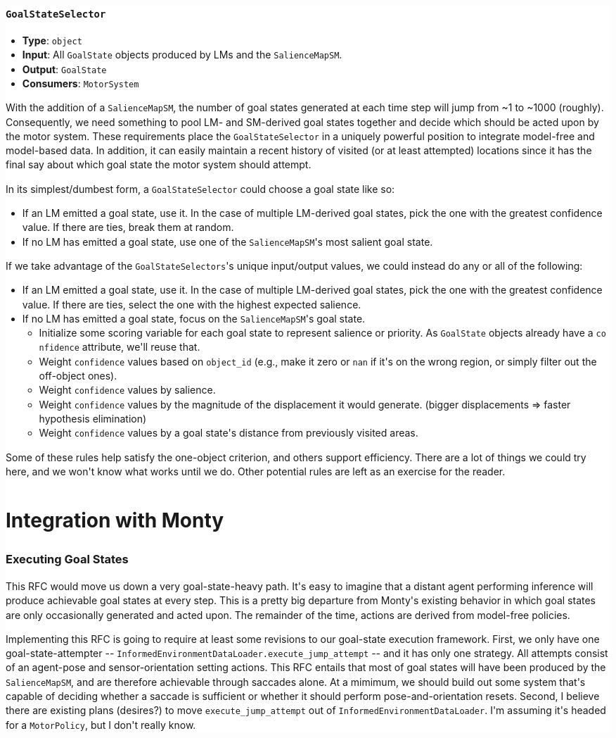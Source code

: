 ### `GoalStateSelector`

  - **Type**: `object`
  - **Input**: All `GoalState` objects produced by LMs and the `SalienceMapSM`.
  - **Output**: `GoalState`
  - **Consumers**: `MotorSystem`

With the addition of a `SalienceMapSM`, the number of goal states generated at each time step will jump from ~1 to ~1000 (roughly). Consequently, we need something to pool LM- and SM-derived goal states together and decide which should be acted upon by the motor system. These requirements place the `GoalStateSelector` in a uniquely powerful position to integrate model-free and model-based data. In addition, it can easily maintain a recent history of visited (or at least attempted) locations since it has the final say about which goal state the motor system should attempt.

In its simplest/dumbest form, a `GoalStateSelector` could choose a goal state like so:
  - If an LM emitted a goal state, use it. In the case of multiple LM-derived goal states, pick the one with the greatest confidence value. If there are ties, break them at random.
  - If no LM has emitted a goal state, use one of the `SalienceMapSM`'s most salient goal state.

If we take advantage of the `GoalStateSelectors`'s unique input/output values, we could instead do any or all of the following:
  - If an LM emitted a goal state, use it. In the case of multiple LM-derived goal states, pick the one with the greatest confidence value. If there are ties, select the one with the highest expected salience.
  - If no LM has emitted a goal state, focus on the `SalienceMapSM`'s goal state.
    - Initialize some scoring variable for each goal state to represent salience or priority. As `GoalState` objects already have a `confidence` attribute, we'll reuse that.
    - Weight `confidence` values based on `object_id` (e.g., make it zero or `nan` if it's on the wrong region, or simply filter out the off-object ones).
    - Weight `confidence` values by salience.
    - Weight `confidence` values by the magnitude of the displacement it would generate. (bigger displacements => faster hypothesis elimination)
    - Weight `confidence` values by a goal state's distance from previously visited areas.

Some of these rules help satisfy the one-object criterion, and others support efficiency. There are a lot of things we could try here, and we won't know what works until we do. Other potential rules are left as an exercise for the reader.

# Integration with Monty

### Executing Goal States
This RFC would move us down a very goal-state-heavy path. It's easy to imagine that a distant agent performing inference will produce achievable goal states at every step. This is a pretty big departure from Monty's existing behavior in which goal states are only occasionally generated and acted upon. The remainder of the time, actions are derived from model-free policies.

Implementing this RFC is going to require at least some revisions to our goal-state execution framework. First, we
only have one goal-state-attempter -- `InformedEnvironmentDataLoader.execute_jump_attempt` -- and it has only one strategy. All attempts consist of an agent-pose and sensor-orientation setting actions. This RFC entails that most of goal states will have been produced by the `SalienceMapSM`, and are therefore achievable through saccades alone. At a mimimum, we should build out some system that's capable of deciding whether a saccade is sufficient or whether it should perform pose-and-orientation resets. Second, I believe there are existing plans (desires?) to move `execute_jump_attempt` out of `InformedEnvironmentDataLoader`. I'm assuming it's headed for a `MotorPolicy`, but I don't really know.

